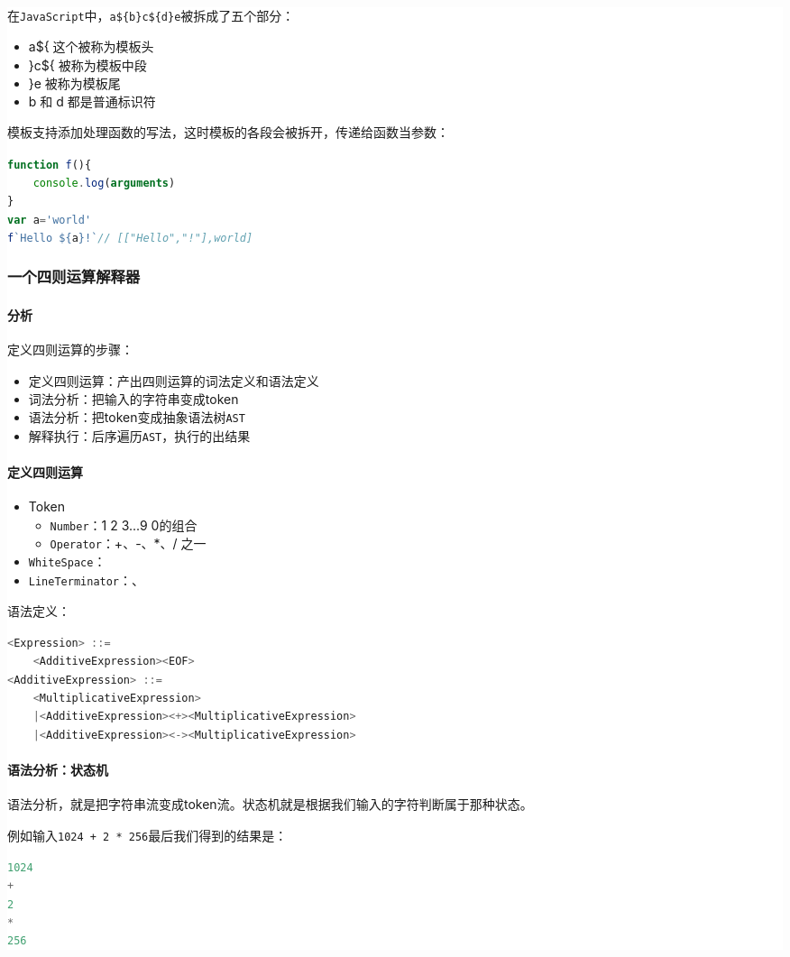 在`JavaScript`中，`a${b}c${d}e`被拆成了五个部分：

- a${ 这个被称为模板头
- }c${ 被称为模板中段
- }e 被称为模板尾
- b 和 d 都是普通标识符

模板支持添加处理函数的写法，这时模板的各段会被拆开，传递给函数当参数：

```javascript
function f(){
    console.log(arguments)
}
var a='world'
f`Hello ${a}!`// [["Hello","!"],world]
```

### 一个四则运算解释器

#### 分析

定义四则运算的步骤：

- 定义四则运算：产出四则运算的词法定义和语法定义
- 词法分析：把输入的字符串变成token
- 语法分析：把token变成抽象语法树`AST`
- 解释执行：后序遍历`AST`，执行的出结果

#### 定义四则运算

- Token
  - `Number`：1 2 3...9 0的组合
  - `Operator`：+、-、*、/ 之一
- `WhiteSpace`：<sp>
- `LineTerminator`：<LF>、<CR>

语法定义：

```javascript
<Expression> ::=     
    <AdditiveExpression><EOF>
<AdditiveExpression> ::=     
    <MultiplicativeExpression>    
    |<AdditiveExpression><+><MultiplicativeExpression>    
    |<AdditiveExpression><-><MultiplicativeExpression>
```

#### 语法分析：状态机

语法分析，就是把字符串流变成token流。状态机就是根据我们输入的字符判断属于那种状态。

例如输入`1024 + 2 * 256`最后我们得到的结果是：

```javascript
1024
+
2
*
256
```
